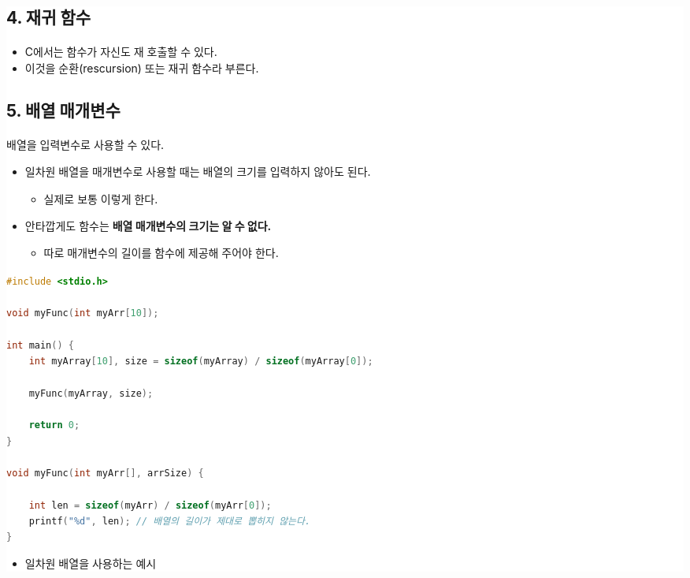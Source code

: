 ## 4. 재귀 함수

- C에서는 함수가 자신도 재 호출할 수 있다.
- 이것을 순환(rescursion) 또는 재귀 함수라 부른다.



## 5. 배열 매개변수

배열을 입력변수로 사용할 수 있다.

- 일차원 배열을 매개변수로 사용할 때는 배열의 크기를 입력하지 않아도 된다.
  - 실제로 보통 이렇게 한다.

- 안타깝게도 함수는 **배열 매개변수의 크기는 알 수 없다.**
  - 따로 매개변수의 길이를 함수에 제공해 주어야 한다.

```c
#include <stdio.h>

void myFunc(int myArr[10]);

int main() {
	int myArray[10], size = sizeof(myArray) / sizeof(myArray[0]);

	myFunc(myArray, size);

	return 0;
}

void myFunc(int myArr[], arrSize) {
    
	int len = sizeof(myArr) / sizeof(myArr[0]);
	printf("%d", len); // 배열의 길이가 제대로 뽑히지 않는다.
}
```

- 일차원 배열을 사용하는 예시

```c
```



